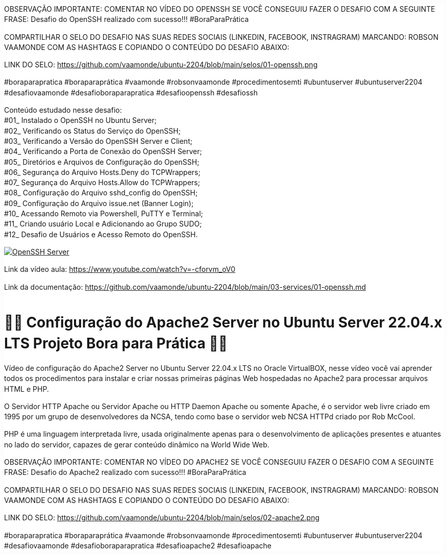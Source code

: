 OBSERVAÇÃO IMPORTANTE: COMENTAR NO VÍDEO DO OPENSSH SE VOCÊ CONSEGUIU FAZER O DESAFIO COM A SEGUINTE FRASE: Desafio do OpenSSH realizado com sucesso!!! #BoraParaPrática

COMPARTILHAR O SELO DO DESAFIO NAS SUAS REDES SOCIAIS (LINKEDIN, FACEBOOK, INSTRAGRAM) MARCANDO: ROBSON VAAMONDE COM AS HASHTAGS E COPIANDO O CONTEÚDO DO DESAFIO ABAIXO:

LINK DO SELO: https://github.com/vaamonde/ubuntu-2204/blob/main/selos/01-openssh.png

#boraparapratica #boraparaprática #vaamonde #robsonvaamonde #procedimentosemti #ubuntuserver #ubuntuserver2204 #desafiovaamonde #desafioboraparapratica #desafioopenssh #desafiossh

Conteúdo estudado nesse desafio:<br>
#01_ Instalado o OpenSSH no Ubuntu Server;<br>
#02_ Verificando os Status do Serviço do OpenSSH;<br>
#03_ Verificando a Versão do OpenSSH Server e Client;<br>
#04_ Verificando a Porta de Conexão do OpenSSH Server;<br>
#05_ Diretórios e Arquivos de Configuração do OpenSSH;<br>
#06_ Segurança do Arquivo Hosts.Deny do TCPWrappers;<br>
#07_ Segurança do Arquivo Hosts.Allow do TCPWrappers;<br>
#08_ Configuração do Arquivo sshd_config do OpenSSH;<br>
#09_ Configuração do Arquivo issue.net (Banner Login);<br>
#10_ Acessando Remoto via Powershell, PuTTY e Terminal;<br>
#11_ Criando usuário Local e Adicionando ao Grupo SUDO;<br>
#12_ Desafio de Usuários e Acesso Remoto do OpenSSH.

[![OpenSSH Server](http://img.youtube.com/vi/-cforvm_oV0/0.jpg)](https://www.youtube.com/watch?v=-cforvm_oV0 "OpenSSH Server")

Link da vídeo aula: https://www.youtube.com/watch?v=-cforvm_oV0

Link da documentação: https://github.com/vaamonde/ubuntu-2204/blob/main/03-services/01-openssh.md

# **🤩🤩 Configuração do Apache2 Server no Ubuntu Server 22.04.x LTS Projeto Bora para Prática 🤩🤩**

Vídeo de configuração do Apache2 Server no Ubuntu Server 22.04.x LTS no Oracle VirtualBOX, nesse vídeo você vai aprender todos os procedimentos para instalar e criar nossas primeiras páginas Web hospedadas no Apache2 para processar arquivos HTML e PHP.

O Servidor HTTP Apache ou Servidor Apache ou HTTP Daemon Apache ou somente Apache, é o servidor web livre criado em 1995 por um grupo de desenvolvedores da NCSA, tendo como base o servidor web NCSA HTTPd criado por Rob McCool.

PHP é uma linguagem interpretada livre, usada originalmente apenas para o desenvolvimento de aplicações presentes e atuantes no lado do servidor, capazes de gerar conteúdo dinâmico na World Wide Web.

OBSERVAÇÃO IMPORTANTE: COMENTAR NO VÍDEO DO APACHE2 SE VOCÊ CONSEGUIU FAZER O DESAFIO COM A SEGUINTE FRASE: Desafio do Apache2 realizado com sucesso!!! #BoraParaPrática

COMPARTILHAR O SELO DO DESAFIO NAS SUAS REDES SOCIAIS (LINKEDIN, FACEBOOK, INSTRAGRAM) MARCANDO: ROBSON VAAMONDE COM AS HASHTAGS E COPIANDO O CONTEÚDO DO DESAFIO ABAIXO: 

LINK DO SELO: https://github.com/vaamonde/ubuntu-2204/blob/main/selos/02-apache2.png

#boraparapratica #boraparaprática #vaamonde #robsonvaamonde #procedimentosemti #ubuntuserver #ubuntuserver2204 #desafiovaamonde #desafioboraparapratica #desafioapache2 #desafioapache
